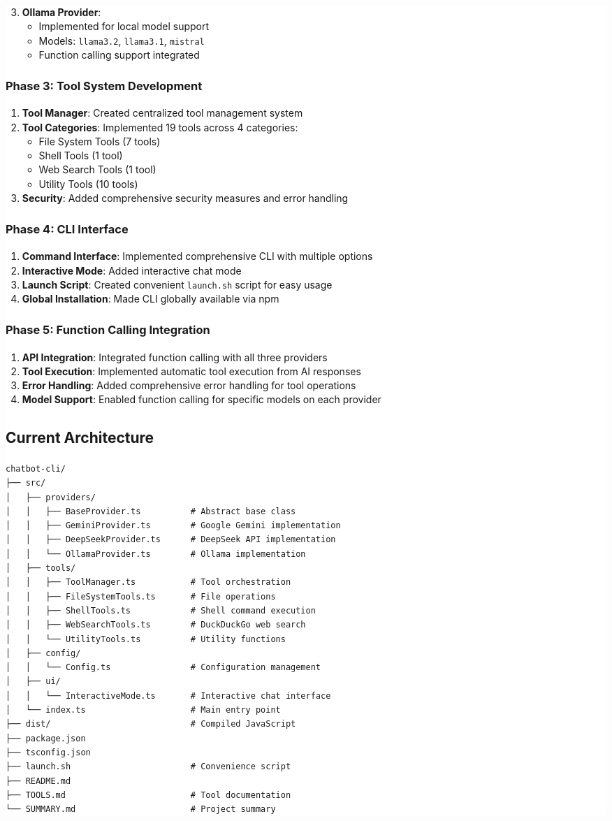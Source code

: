 3. **Ollama Provider**: 
   - Implemented for local model support
   - Models: `llama3.2`, `llama3.1`, `mistral`
   - Function calling support integrated

### Phase 3: Tool System Development
1. **Tool Manager**: Created centralized tool management system
2. **Tool Categories**: Implemented 19 tools across 4 categories:
   - File System Tools (7 tools)
   - Shell Tools (1 tool)
   - Web Search Tools (1 tool)
   - Utility Tools (10 tools)
3. **Security**: Added comprehensive security measures and error handling

### Phase 4: CLI Interface
1. **Command Interface**: Implemented comprehensive CLI with multiple options
2. **Interactive Mode**: Added interactive chat mode
3. **Launch Script**: Created convenient `launch.sh` script for easy usage
4. **Global Installation**: Made CLI globally available via npm

### Phase 5: Function Calling Integration
1. **API Integration**: Integrated function calling with all three providers
2. **Tool Execution**: Implemented automatic tool execution from AI responses
3. **Error Handling**: Added comprehensive error handling for tool operations
4. **Model Support**: Enabled function calling for specific models on each provider

## Current Architecture

```
chatbot-cli/
├── src/
│   ├── providers/
│   │   ├── BaseProvider.ts          # Abstract base class
│   │   ├── GeminiProvider.ts        # Google Gemini implementation
│   │   ├── DeepSeekProvider.ts      # DeepSeek API implementation
│   │   └── OllamaProvider.ts        # Ollama implementation
│   ├── tools/
│   │   ├── ToolManager.ts           # Tool orchestration
│   │   ├── FileSystemTools.ts       # File operations
│   │   ├── ShellTools.ts            # Shell command execution
│   │   ├── WebSearchTools.ts        # DuckDuckGo web search
│   │   └── UtilityTools.ts          # Utility functions
│   ├── config/
│   │   └── Config.ts                # Configuration management
│   ├── ui/
│   │   └── InteractiveMode.ts       # Interactive chat interface
│   └── index.ts                     # Main entry point
├── dist/                            # Compiled JavaScript
├── package.json
├── tsconfig.json
├── launch.sh                        # Convenience script
├── README.md
├── TOOLS.md                         # Tool documentation
└── SUMMARY.md                       # Project summary
```
